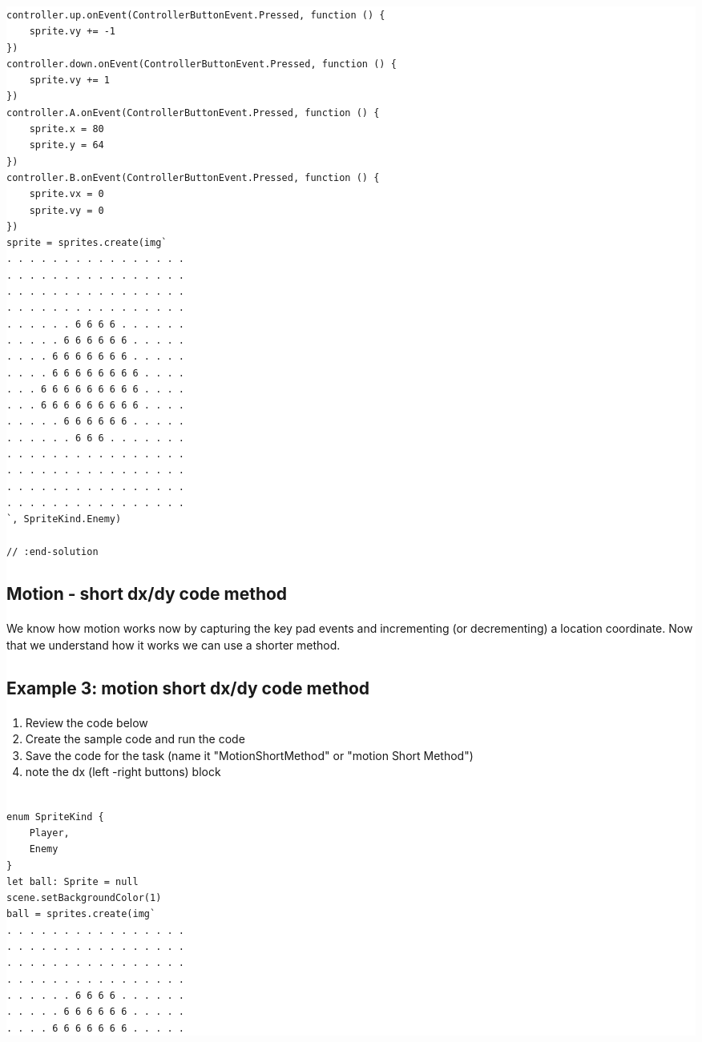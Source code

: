 ```block
controller.up.onEvent(ControllerButtonEvent.Pressed, function () {
    sprite.vy += -1
})
controller.down.onEvent(ControllerButtonEvent.Pressed, function () {
    sprite.vy += 1
})
controller.A.onEvent(ControllerButtonEvent.Pressed, function () {
    sprite.x = 80
    sprite.y = 64
})
controller.B.onEvent(ControllerButtonEvent.Pressed, function () {
    sprite.vx = 0
    sprite.vy = 0
})
sprite = sprites.create(img`
. . . . . . . . . . . . . . . . 
. . . . . . . . . . . . . . . . 
. . . . . . . . . . . . . . . . 
. . . . . . . . . . . . . . . . 
. . . . . . 6 6 6 6 . . . . . . 
. . . . . 6 6 6 6 6 6 . . . . . 
. . . . 6 6 6 6 6 6 6 . . . . . 
. . . . 6 6 6 6 6 6 6 6 . . . . 
. . . 6 6 6 6 6 6 6 6 6 . . . . 
. . . 6 6 6 6 6 6 6 6 6 . . . . 
. . . . . 6 6 6 6 6 6 . . . . . 
. . . . . . 6 6 6 . . . . . . . 
. . . . . . . . . . . . . . . . 
. . . . . . . . . . . . . . . . 
. . . . . . . . . . . . . . . . 
. . . . . . . . . . . . . . . . 
`, SpriteKind.Enemy)

// :end-solution
```


## Motion - short dx/dy code method
We know how motion works now by capturing the key pad events and incrementing (or decrementing) a location coordinate. Now that we understand how it works we can use a shorter method.

## Example 3: motion short dx/dy code method 
1. Review the code below
2. Create the sample code and run the code
3. Save the code for the task (name it "MotionShortMethod" or "motion Short Method")  
4. note the dx (left -right buttons) block

```block

enum SpriteKind {
    Player,
    Enemy
}
let ball: Sprite = null
scene.setBackgroundColor(1)
ball = sprites.create(img`
. . . . . . . . . . . . . . . . 
. . . . . . . . . . . . . . . . 
. . . . . . . . . . . . . . . . 
. . . . . . . . . . . . . . . . 
. . . . . . 6 6 6 6 . . . . . . 
. . . . . 6 6 6 6 6 6 . . . . . 
. . . . 6 6 6 6 6 6 6 . . . . . 
```